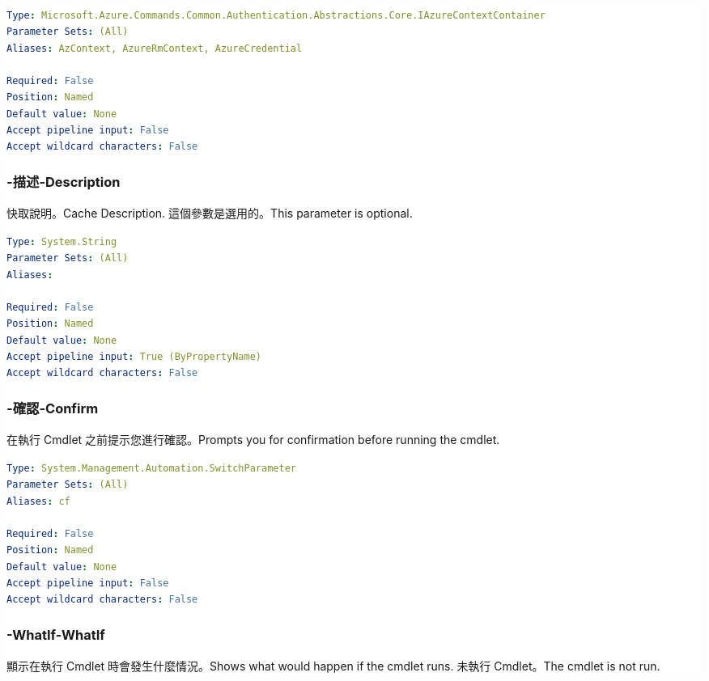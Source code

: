 ```yaml
Type: Microsoft.Azure.Commands.Common.Authentication.Abstractions.Core.IAzureContextContainer
Parameter Sets: (All)
Aliases: AzContext, AzureRmContext, AzureCredential

Required: False
Position: Named
Default value: None
Accept pipeline input: False
Accept wildcard characters: False
```

### <span data-ttu-id="f6ac3-126">-描述</span><span class="sxs-lookup"><span data-stu-id="f6ac3-126">-Description</span></span>
<span data-ttu-id="f6ac3-127">快取說明。</span><span class="sxs-lookup"><span data-stu-id="f6ac3-127">Cache Description.</span></span>
<span data-ttu-id="f6ac3-128">這個參數是選用的。</span><span class="sxs-lookup"><span data-stu-id="f6ac3-128">This parameter is optional.</span></span>

```yaml
Type: System.String
Parameter Sets: (All)
Aliases:

Required: False
Position: Named
Default value: None
Accept pipeline input: True (ByPropertyName)
Accept wildcard characters: False
```

### <span data-ttu-id="f6ac3-129">-確認</span><span class="sxs-lookup"><span data-stu-id="f6ac3-129">-Confirm</span></span>
<span data-ttu-id="f6ac3-130">在執行 Cmdlet 之前提示您進行確認。</span><span class="sxs-lookup"><span data-stu-id="f6ac3-130">Prompts you for confirmation before running the cmdlet.</span></span>

```yaml
Type: System.Management.Automation.SwitchParameter
Parameter Sets: (All)
Aliases: cf

Required: False
Position: Named
Default value: None
Accept pipeline input: False
Accept wildcard characters: False
```

### <span data-ttu-id="f6ac3-131">-WhatIf</span><span class="sxs-lookup"><span data-stu-id="f6ac3-131">-WhatIf</span></span>
<span data-ttu-id="f6ac3-132">顯示在執行 Cmdlet 時會發生什麼情況。</span><span class="sxs-lookup"><span data-stu-id="f6ac3-132">Shows what would happen if the cmdlet runs.</span></span>
<span data-ttu-id="f6ac3-133">未執行 Cmdlet。</span><span class="sxs-lookup"><span data-stu-id="f6ac3-133">The cmdlet is not run.</span></span>
